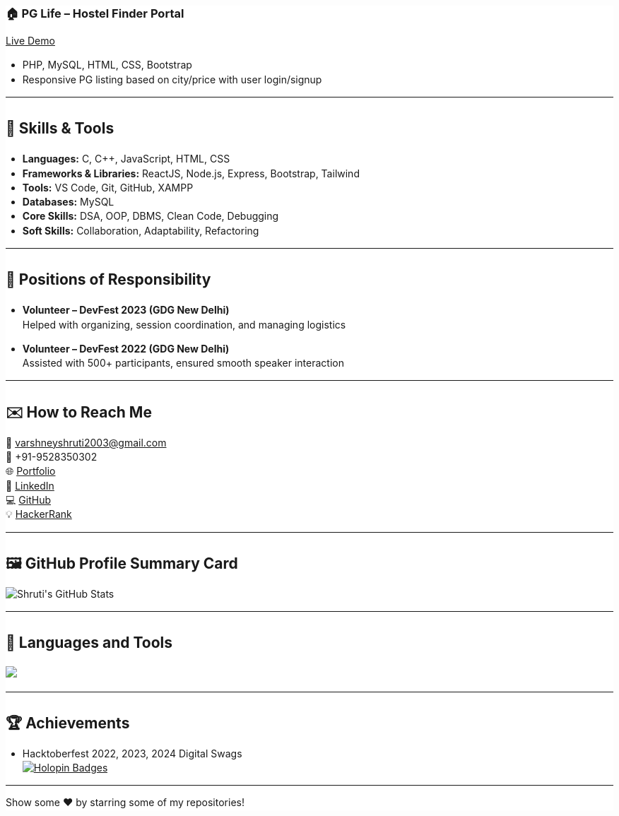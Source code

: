### 🏠 PG Life – Hostel Finder Portal  
[Live Demo](https://shruti441.github.io/PG-Life/)  
- PHP, MySQL, HTML, CSS, Bootstrap  
- Responsive PG listing based on city/price with user login/signup

---

## 🧠 Skills & Tools

- **Languages:** C, C++, JavaScript, HTML, CSS  
- **Frameworks & Libraries:** ReactJS, Node.js, Express, Bootstrap, Tailwind  
- **Tools:** VS Code, Git, GitHub, XAMPP  
- **Databases:** MySQL  
- **Core Skills:** DSA, OOP, DBMS, Clean Code, Debugging  
- **Soft Skills:** Collaboration, Adaptability, Refactoring

---

## 📌 Positions of Responsibility

- **Volunteer – DevFest 2023 (GDG New Delhi)**  
  Helped with organizing, session coordination, and managing logistics

- **Volunteer – DevFest 2022 (GDG New Delhi)**  
  Assisted with 500+ participants, ensured smooth speaker interaction

---

## ✉️ How to Reach Me

📧 varshneyshruti2003@gmail.com  
📱 +91-9528350302  
🌐 [Portfolio](https://shruti441.github.io/Portfolio/)  
🔗 [LinkedIn](https://linkedin.com/in/shrutivarshney-tech)  
💻 [GitHub](https://github.com/Shruti441)  
💡 [HackerRank](https://hackerrank.com/varshneyshruti21)

---

## 🖼️ GitHub Profile Summary Card

![Shruti's GitHub Stats](https://github-readme-stats.vercel.app/api?username=Shruti441&show_icons=true&theme=radical)

---

## 🧰 Languages and Tools

<img src="https://skillicons.dev/icons?i=js,html,css,react,nodejs,mysql,bootstrap,tailwind,git,vscode" />

---

## 🏆 Achievements

- Hacktoberfest 2022, 2023, 2024 Digital Swags  
[![Holopin Badges](https://holopin.io/api/user/board?user=shruti441)](https://holopin.io/@shruti441)

---

Show some ❤️ by starring some of my repositories!

